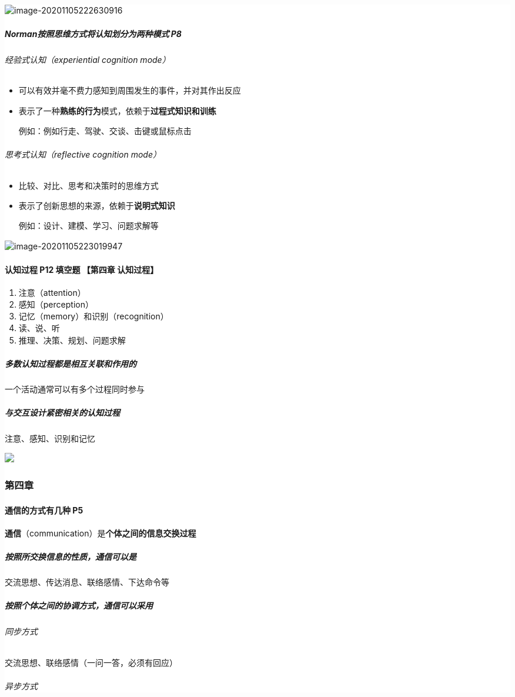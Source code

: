 ![image-20201105222630916](C:\Users\孙国栋\AppData\Roaming\Typora\typora-user-images\image-20201105222630916.png)

##### Norman按照思维方式将认知划分为两种模式 P8

###### 经验式认知（experiential cognition mode）

- 可以有效并毫不费力感知到周围发生的事件，并对其作出反应

- 表示了一种**熟练的行为**模式，依赖于**过程式知识和训练**

  例如：例如行走、驾驶、交谈、击键或鼠标点击

###### 思考式认知（reflective cognition mode）

- 比较、对比、思考和决策时的思维方式

- 表示了创新思想的来源，依赖于**说明式知识**

  例如：设计、建模、学习、问题求解等

![image-20201105223019947](C:\Users\孙国栋\AppData\Roaming\Typora\typora-user-images\image-20201105223019947.png)

#### 认知过程 P12 填空题 【第四章 认知过程】

1. 注意（attention）
2. 感知（perception）
3. 记忆（memory）和识别（recognition）
4. 读、说、听
5. 推理、决策、规划、问题求解

##### 多数认知过程都是相互关联和作用的

一个活动通常可以有多个过程同时参与

##### 与交互设计紧密相关的认知过程

注意、感知、识别和记忆

![](C:\Users\孙国栋\AppData\Roaming\Typora\typora-user-images\image-20201105223345563.png)

### 第四章

#### 通信的方式有几种 P5

**通信**（communication）是**个体之间的信息交换过程**

##### 按照所交换信息的性质，通信可以是

交流思想、传达消息、联络感情、下达命令等

##### 按照个体之间的协调方式，通信可以采用

###### 同步方式

交流思想、联络感情（一问一答，必须有回应）

###### 异步方式
